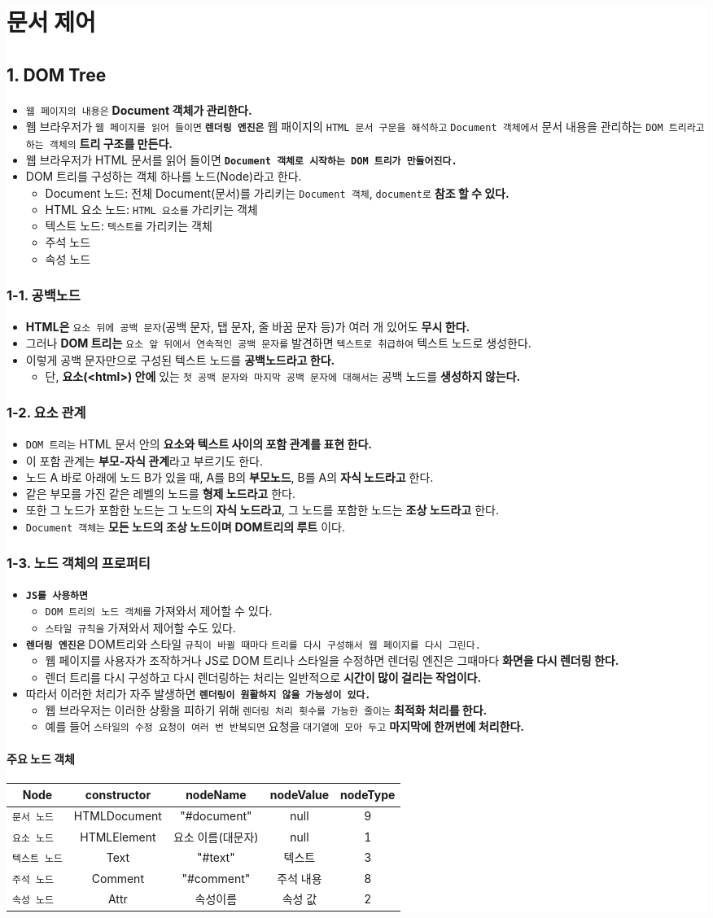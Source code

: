 # 문서 제어

## 1. DOM Tree

- `웹 페이지의 내용은` **Document 객체가 관리한다.**
- 웹 브라우저가 `웹 페이지를 읽어 들이면` **`렌더링 엔진은`** 웹 패이지의 `HTML 문서 구문을 해석하고` `Document 객체에서` 문서 내용을 관리하는 `DOM 트리라고 하는 객체의` **트리 구조를 만든다.**
- 웹 브라우저가 HTML 문서를 읽어 들이면 **`Document 객체로 시작하는 DOM 트리가 만들어진다.`**
- DOM 트리를 구성하는 객체 하나를 노드(Node)라고 한다. 
    - Document 노드: 전체 Document(문서)를 가리키는 `Document 객체`, `document로` **참조 할 수 있다.**
    - HTML 요소 노드: `HTML 요소를` 가리키는 객체
    - 텍스트 노드: `텍스트를` 가리키는 객체
    - 주석 노드
    - 속성 노드

### 1-1. 공백노드

- **HTML은** `요소 뒤에 공백 문자`(공백 문자, 탭 문자, 줄 바꿈 문자 등)가 여러 개 있어도 **무시 한다.**
- 그러나 **DOM 트리는** `요소 앞 뒤에서 연속적인 공백 문자를` 발견하면 `텍스트로 취급하여` 텍스트 노드로 생성한다.
- 이렇게 공백 문자만으로 구성된 텍스트 노드를 **공백노드라고 한다.**
  - 단, **요소(\<html>) 안에** 있는 `첫 공백 문자와 마지막 공백 문자에 대해서는` 공백 노드를 **생성하지 않는다.**

### 1-2. 요소 관계

- `DOM 트리는` HTML 문서 안의 **요소와 텍스트 사이의 포함 관계를 표현 한다.**
- 이 포함 관계는 **부모-자식 관계**라고 부르기도 한다.
- 노드 A 바로 아래에 노드 B가 있을 때, A를 B의 **부모노드**, B를 A의 **자식 노드라고** 한다.
- 같은 부모를 가진 같은 레벨의 노드를 **형제 노드라고** 한다.
- 또한 그 노드가 포함한 노드는 그 노드의 **자식 노드라고**, 그 노드를 포함한 노드는 **조상 노드라고** 한다. 
- `Document 객체는` **모든 노드의 조상 노드이며** **DOM트리의 루트** 이다.

### 1-3. 노드 객체의 프로퍼티

- **`JS를 사용하면`**
  - `DOM 트리의 노드 객체를` 가져와서 제어할 수 있다.
  - `스타일 규칙을` 가져와서 제어할 수도 있다. 
- **`렌더링 엔진은`** DOM트리와 스타일 `규칙이 바뀔 때마다` `트리를 다시 구성해서 웹 페이지를 다시 그린다.`
  - 웹 페이지를 사용자가 조작하거나 JS로 DOM 트리나 스타일을 수정하면 렌더링 엔진은 그때마다 **화면을 다시 렌더링 한다.**
  - 렌더 트리를 다시 구성하고 다시 렌더링하는 처리는 일반적으로 **시간이 많이 걸리는 작업이다.**
- 따라서 이러한 처리가 자주 발생하면 **`렌더링이 원활하지 않을 가능성이 있다.`**
  - 웹 브라우저는 이러한 상황을 피하기 위해 `렌더링 처리 횟수를 가능한 줄이는` **최적화 처리를 한다.**
  - 예를 들어 `스타일의 수정 요청이 여러 번 반복되면` 요청을 `대기열에 모아 두고` **마지막에 한꺼번에 처리한다.**

#### 주요 노드 객체

Node | constructor | nodeName | nodeValue | nodeType
---|:---:|:---:|:---:|:---:|
`문서 노드`   | HTMLDocument | "#document"         | null       | 9
`요소 노드`   | HTMLElement  | 요소 이름(대문자)    | null       | 1
`텍스트 노드` | Text         | "#text"             | 텍스트      | 3
`주석 노드`   | Comment      | "#comment"          | 주석 내용   | 8       
`속성 노드`   | Attr         | 속성이름             | 속성 값    | 2     
